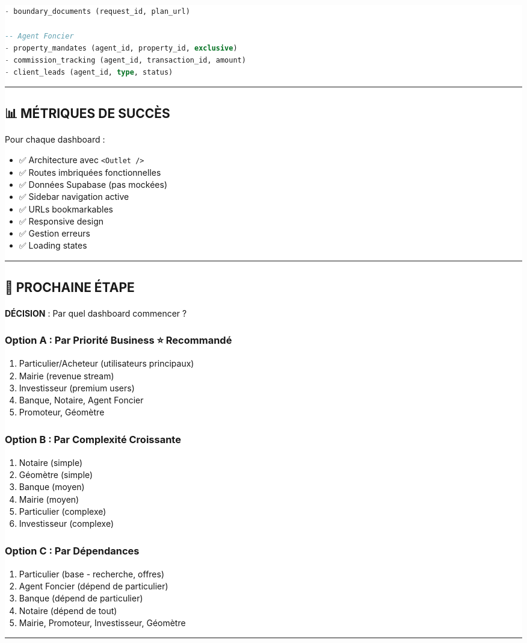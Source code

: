 ```sql
- boundary_documents (request_id, plan_url)

-- Agent Foncier
- property_mandates (agent_id, property_id, exclusive)
- commission_tracking (agent_id, transaction_id, amount)
- client_leads (agent_id, type, status)
```

---

## 📊 MÉTRIQUES DE SUCCÈS

Pour chaque dashboard :
- ✅ Architecture avec `<Outlet />`
- ✅ Routes imbriquées fonctionnelles
- ✅ Données Supabase (pas mockées)
- ✅ Sidebar navigation active
- ✅ URLs bookmarkables
- ✅ Responsive design
- ✅ Gestion erreurs
- ✅ Loading states

---

## 🚀 PROCHAINE ÉTAPE

**DÉCISION** : Par quel dashboard commencer ?

### Option A : Par Priorité Business ⭐ Recommandé
1. Particulier/Acheteur (utilisateurs principaux)
2. Mairie (revenue stream)
3. Investisseur (premium users)
4. Banque, Notaire, Agent Foncier
5. Promoteur, Géomètre

### Option B : Par Complexité Croissante
1. Notaire (simple)
2. Géomètre (simple)
3. Banque (moyen)
4. Mairie (moyen)
5. Particulier (complexe)
6. Investisseur (complexe)

### Option C : Par Dépendances
1. Particulier (base - recherche, offres)
2. Agent Foncier (dépend de particulier)
3. Banque (dépend de particulier)
4. Notaire (dépend de tout)
5. Mairie, Promoteur, Investisseur, Géomètre

---